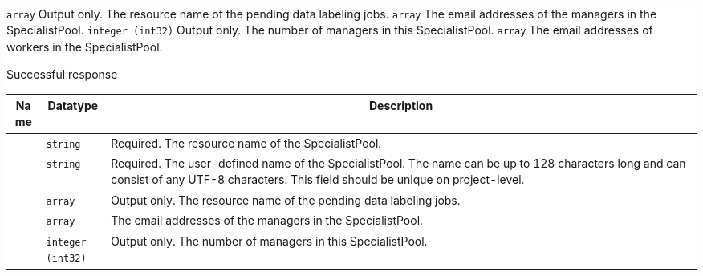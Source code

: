 </tr>
<tr>
    <td><CopyableCode code="pendingDataLabelingJobs" /></td>
    <td><code>array</code></td>
    <td>Output only. The resource name of the pending data labeling jobs.</td>
</tr>
<tr>
    <td><CopyableCode code="specialistManagerEmails" /></td>
    <td><code>array</code></td>
    <td>The email addresses of the managers in the SpecialistPool.</td>
</tr>
<tr>
    <td><CopyableCode code="specialistManagersCount" /></td>
    <td><code>integer (int32)</code></td>
    <td>Output only. The number of managers in this SpecialistPool.</td>
</tr>
<tr>
    <td><CopyableCode code="specialistWorkerEmails" /></td>
    <td><code>array</code></td>
    <td>The email addresses of workers in the SpecialistPool.</td>
</tr>
</tbody>
</table>
</TabItem>
<TabItem value="list">

Successful response

<table>
<thead>
    <tr>
    <th>Name</th>
    <th>Datatype</th>
    <th>Description</th>
    </tr>
</thead>
<tbody>
<tr>
    <td><CopyableCode code="name" /></td>
    <td><code>string</code></td>
    <td>Required. The resource name of the SpecialistPool.</td>
</tr>
<tr>
    <td><CopyableCode code="displayName" /></td>
    <td><code>string</code></td>
    <td>Required. The user-defined name of the SpecialistPool. The name can be up to 128 characters long and can consist of any UTF-8 characters. This field should be unique on project-level.</td>
</tr>
<tr>
    <td><CopyableCode code="pendingDataLabelingJobs" /></td>
    <td><code>array</code></td>
    <td>Output only. The resource name of the pending data labeling jobs.</td>
</tr>
<tr>
    <td><CopyableCode code="specialistManagerEmails" /></td>
    <td><code>array</code></td>
    <td>The email addresses of the managers in the SpecialistPool.</td>
</tr>
<tr>
    <td><CopyableCode code="specialistManagersCount" /></td>
    <td><code>integer (int32)</code></td>
    <td>Output only. The number of managers in this SpecialistPool.</td>
</tr>
<tr>